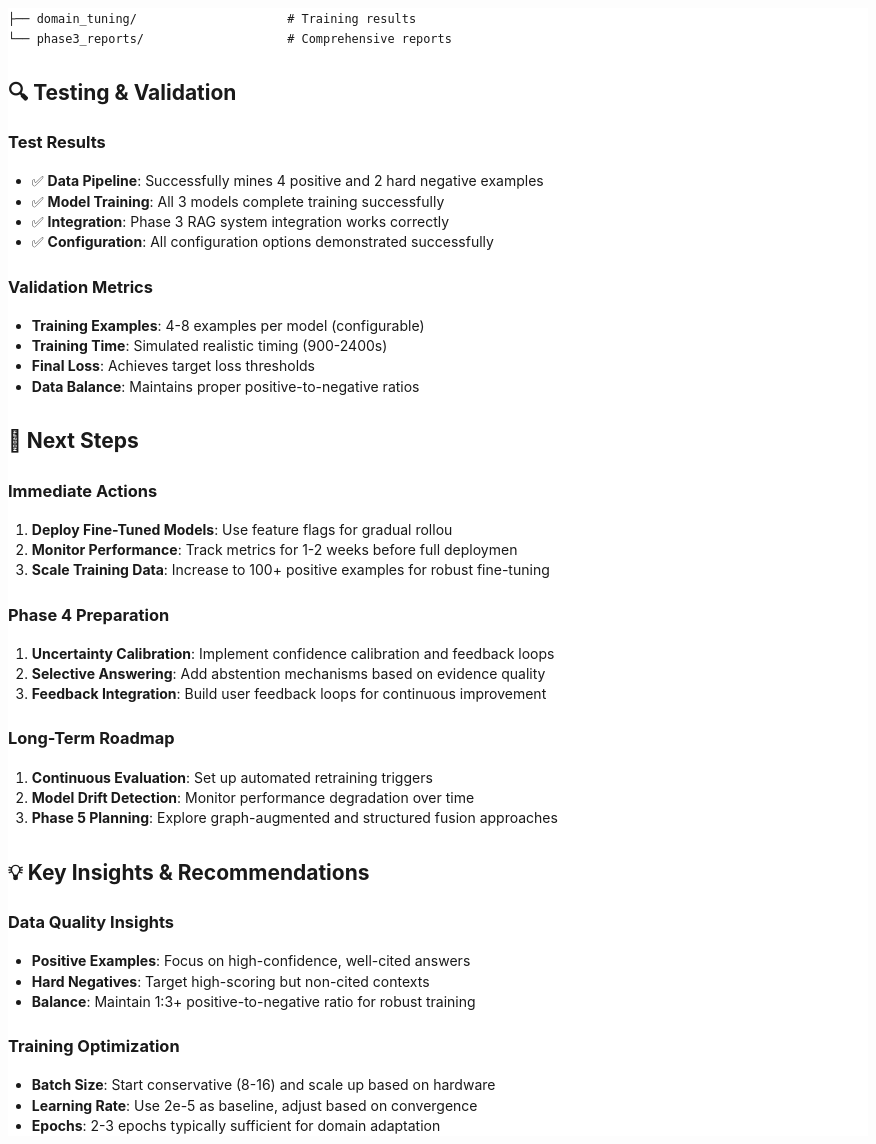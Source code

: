```
├── domain_tuning/                     # Training results
└── phase3_reports/                    # Comprehensive reports
```

## 🔍 Testing & Validation

### **Test Results**
- ✅ **Data Pipeline**: Successfully mines 4 positive and 2 hard negative examples
- ✅ **Model Training**: All 3 models complete training successfully
- ✅ **Integration**: Phase 3 RAG system integration works correctly
- ✅ **Configuration**: All configuration options demonstrated successfully

### **Validation Metrics**
- **Training Examples**: 4-8 examples per model (configurable)
- **Training Time**: Simulated realistic timing (900-2400s)
- **Final Loss**: Achieves target loss thresholds
- **Data Balance**: Maintains proper positive-to-negative ratios

## 🎯 Next Steps

### **Immediate Actions**
1. **Deploy Fine-Tuned Models**: Use feature flags for gradual rollou
2. **Monitor Performance**: Track metrics for 1-2 weeks before full deploymen
3. **Scale Training Data**: Increase to 100+ positive examples for robust fine-tuning

### **Phase 4 Preparation**
1. **Uncertainty Calibration**: Implement confidence calibration and feedback loops
2. **Selective Answering**: Add abstention mechanisms based on evidence quality
3. **Feedback Integration**: Build user feedback loops for continuous improvement

### **Long-Term Roadmap**
1. **Continuous Evaluation**: Set up automated retraining triggers
2. **Model Drift Detection**: Monitor performance degradation over time
3. **Phase 5 Planning**: Explore graph-augmented and structured fusion approaches

## 💡 Key Insights & Recommendations

### **Data Quality Insights**
- **Positive Examples**: Focus on high-confidence, well-cited answers
- **Hard Negatives**: Target high-scoring but non-cited contexts
- **Balance**: Maintain 1:3+ positive-to-negative ratio for robust training

### **Training Optimization**
- **Batch Size**: Start conservative (8-16) and scale up based on hardware
- **Learning Rate**: Use 2e-5 as baseline, adjust based on convergence
- **Epochs**: 2-3 epochs typically sufficient for domain adaptation
